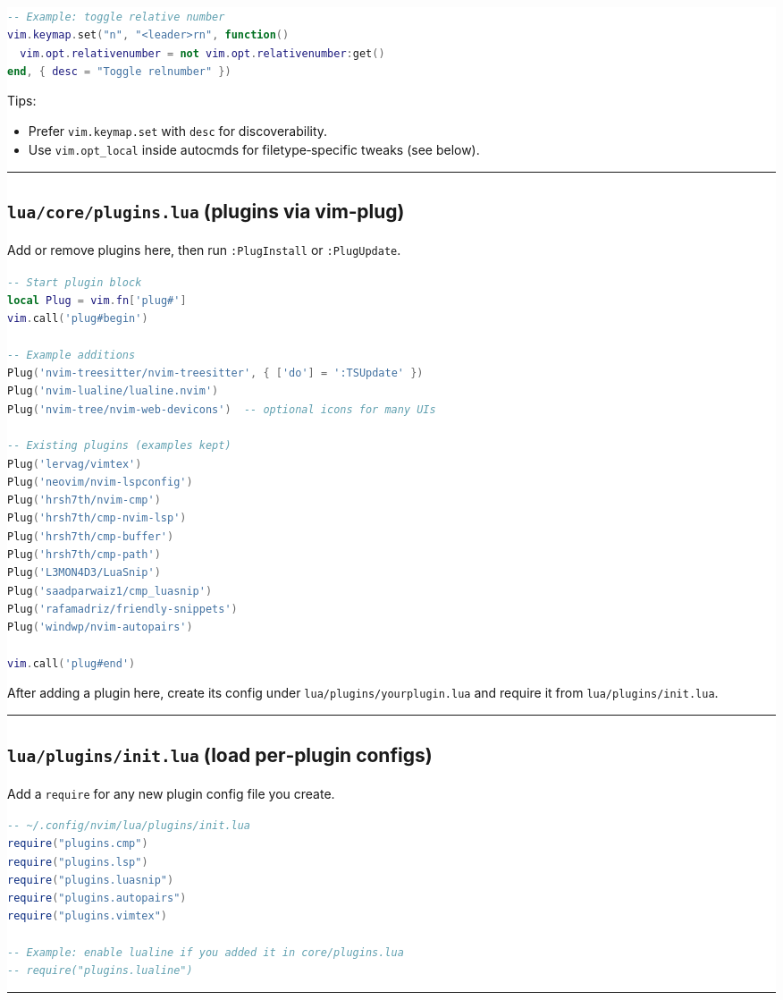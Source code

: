 ```lua
-- Example: toggle relative number
vim.keymap.set("n", "<leader>rn", function()
  vim.opt.relativenumber = not vim.opt.relativenumber:get()
end, { desc = "Toggle relnumber" })
```

Tips:
- Prefer `vim.keymap.set` with `desc` for discoverability.
- Use `vim.opt_local` inside autocmds for filetype‑specific tweaks (see below).

---

## `lua/core/plugins.lua` (plugins via vim‑plug)
Add or remove plugins here, then run `:PlugInstall` or `:PlugUpdate`.

```lua
-- Start plugin block
local Plug = vim.fn['plug#']
vim.call('plug#begin')

-- Example additions
Plug('nvim-treesitter/nvim-treesitter', { ['do'] = ':TSUpdate' })
Plug('nvim-lualine/lualine.nvim')
Plug('nvim-tree/nvim-web-devicons')  -- optional icons for many UIs

-- Existing plugins (examples kept)
Plug('lervag/vimtex')
Plug('neovim/nvim-lspconfig')
Plug('hrsh7th/nvim-cmp')
Plug('hrsh7th/cmp-nvim-lsp')
Plug('hrsh7th/cmp-buffer')
Plug('hrsh7th/cmp-path')
Plug('L3MON4D3/LuaSnip')
Plug('saadparwaiz1/cmp_luasnip')
Plug('rafamadriz/friendly-snippets')
Plug('windwp/nvim-autopairs')

vim.call('plug#end')
```

After adding a plugin here, create its config under `lua/plugins/yourplugin.lua` and require it from `lua/plugins/init.lua`.

---

## `lua/plugins/init.lua` (load per‑plugin configs)
Add a `require` for any new plugin config file you create.

```lua
-- ~/.config/nvim/lua/plugins/init.lua
require("plugins.cmp")
require("plugins.lsp")
require("plugins.luasnip")
require("plugins.autopairs")
require("plugins.vimtex")

-- Example: enable lualine if you added it in core/plugins.lua
-- require("plugins.lualine")
```

---